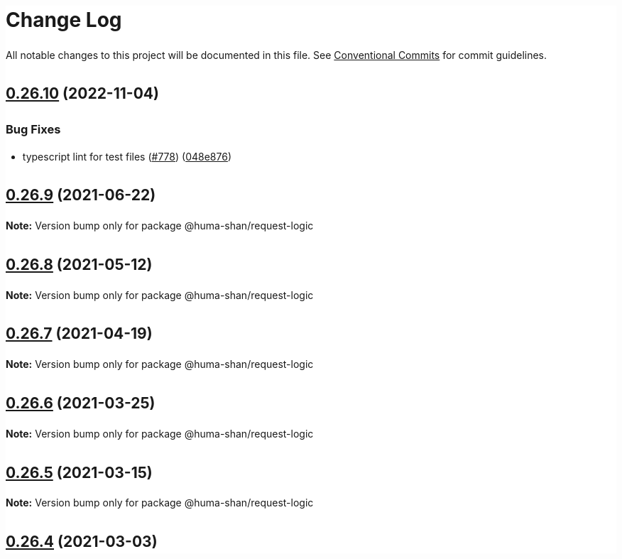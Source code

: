# Change Log

All notable changes to this project will be documented in this file.
See [Conventional Commits](https://conventionalcommits.org) for commit guidelines.

## [0.26.10](https://github.com/RequestNetwork/requestNetwork/compare/@huma-shan/request-logic@0.26.0...@huma-shan/request-logic@0.26.10) (2022-11-04)

### Bug Fixes

- typescript lint for test files ([#778](https://github.com/RequestNetwork/requestNetwork/issues/778)) ([048e876](https://github.com/RequestNetwork/requestNetwork/commit/048e876a905516be0de8a31d446e4572eb74eccb))

## [0.26.9](https://github.com/RequestNetwork/requestNetwork/compare/@huma-shan/request-logic@0.26.0...@huma-shan/request-logic@0.26.9) (2021-06-22)

**Note:** Version bump only for package @huma-shan/request-logic

## [0.26.8](https://github.com/RequestNetwork/requestNetwork/compare/@huma-shan/request-logic@0.26.0...@huma-shan/request-logic@0.26.8) (2021-05-12)

**Note:** Version bump only for package @huma-shan/request-logic

## [0.26.7](https://github.com/RequestNetwork/requestNetwork/compare/@huma-shan/request-logic@0.26.0...@huma-shan/request-logic@0.26.7) (2021-04-19)

**Note:** Version bump only for package @huma-shan/request-logic

## [0.26.6](https://github.com/RequestNetwork/requestNetwork/compare/@huma-shan/request-logic@0.26.0...@huma-shan/request-logic@0.26.6) (2021-03-25)

**Note:** Version bump only for package @huma-shan/request-logic

## [0.26.5](https://github.com/RequestNetwork/requestNetwork/compare/@huma-shan/request-logic@0.26.0...@huma-shan/request-logic@0.26.5) (2021-03-15)

**Note:** Version bump only for package @huma-shan/request-logic

## [0.26.4](https://github.com/RequestNetwork/requestNetwork/compare/@huma-shan/request-logic@0.26.0...@huma-shan/request-logic@0.26.4) (2021-03-03)
